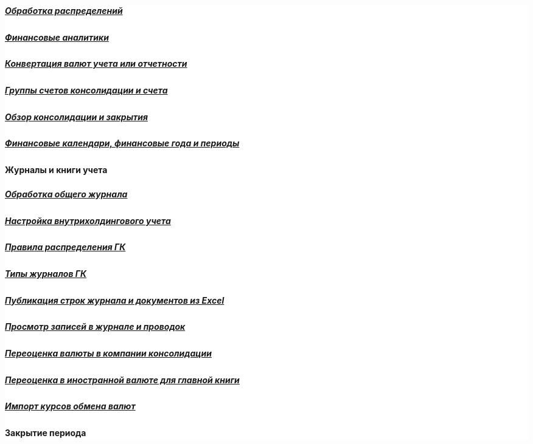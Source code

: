 ##### [Обработка распределений](/dynamics365/unified-operations/financials/general-ledger/process-allocations?toc=/dynamics365/unified-operations/dev-itpro/toc.json)
##### [Финансовые аналитики](/dynamics365/unified-operations/financials/general-ledger/financial-dimensions?toc=/dynamics365/unified-operations/dev-itpro/toc.json)
##### [Конвертация валют учета или отчетности](/dynamics365/unified-operations/financials/general-ledger/convert-accounting-reporting-currencies?toc=/dynamics365/unified-operations/dev-itpro/toc.json)
##### [Группы счетов консолидации и счета](/dynamics365/unified-operations/financials/budgeting/consolidation-account-groups-consolidation-accounts?toc=/dynamics365/unified-operations/dev-itpro/toc.json)
##### [Обзор консолидации и закрытия](/dynamics365/unified-operations/financials/budgeting/consolidation-elimination-overview?toc=/dynamics365/unified-operations/dev-itpro/toc.json)
##### [Финансовые календари, финансовые года и периоды](/dynamics365/unified-operations/financials/budgeting/fiscal-calendars-fiscal-years-periods?toc=/dynamics365/unified-operations/dev-itpro/toc.json)
#### Журналы и книги учета
##### [Обработка общего журнала](/dynamics365/unified-operations/financials/general-ledger/general-journal-processing?toc=/dynamics365/unified-operations/dev-itpro/toc.json)
##### [Настройка внутрихолдингового учета](/dynamics365/unified-operations/financials/general-ledger/intercompany-accounting-setup?toc=/dynamics365/unified-operations/dev-itpro/toc.json)
##### [Правила распределения ГК](/dynamics365/unified-operations/financials/general-ledger/ledger-allocation-rules?toc=/dynamics365/unified-operations/dev-itpro/toc.json)
##### [Типы журналов ГК](/dynamics365/unified-operations/financials/general-ledger/ledger-journal-types?toc=/dynamics365/unified-operations/dev-itpro/toc.json)
##### [Публикация строк журнала и документов из Excel](/dynamics365/unified-operations/financials/general-ledger/open-lines-excel-journals-documents?toc=/dynamics365/unified-operations/dev-itpro/toc.json)
##### [Просмотр записей в журнале и проводок](/dynamics365/unified-operations/financials/general-ledger/view-journal-entries-transactions?toc=/dynamics365/unified-operations/dev-itpro/toc.json)
##### [Переоценка валюты в компании консолидации](/dynamics365/unified-operations/financials/general-ledger/currency-revaluation-consolidation-company?toc=/dynamics365/unified-operations/dev-itpro/toc.json)
##### [Переоценка в иностранной валюте для главной книги](/dynamics365/unified-operations/financials/general-ledger/foreign-currency-revaluation-general-ledger?toc=/dynamics365/unified-operations/dev-itpro/toc.json)
##### [Импорт курсов обмена валют](/dynamics365/unified-operations/financials/general-ledger/import-currency-exchange-rates?toc=/dynamics365/unified-operations/dev-itpro/toc.json)
#### Закрытие периода